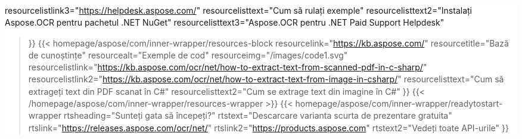  resourcelistlink3="https://helpdesk.aspose.com/"
 resourcelisttext="Cum să rulați exemple"
 resourcelisttext2="Instalați Aspose.OCR pentru pachetul .NET NuGet"
 resourcelisttext3="Aspose.OCR pentru .NET Paid Support Helpdesk"
>}}
{{< homepage/aspose/com/inner-wrapper/resources-block
 resourcelink="https://kb.aspose.com/"
 resourcetitle="Bază de cunoștințe"
 resourcealt="Exemple de cod"
 resourceimg="/images/code1.svg"
 resourcelistlink="https://kb.aspose.com/ocr/net/how-to-extract-text-from-scanned-pdf-in-c-sharp/"
 resourcelistlink2="https://kb.aspose.com/ocr/net/how-to-extract-text-from-image-in-csharp/"
 resourcelisttext="Cum să extrageți text din PDF scanat în C#"
resourcelisttext2="Cum se extrage text din imagine în C#"
>}}
{{< /homepage/aspose/com/inner-wrapper/resources-wrapper >}}
{{< homepage/aspose/com/inner-wrapper/readytostart-wrapper
rtsheading="Sunteți gata să începeți?"
rtstext="Descarcare varianta scurta de prezentare gratuita"
rtslink="https://releases.aspose.com/ocr/net/" 
rtslink2="https://products.aspose.com" 
rtstext2="Vedeți toate API-urile"
>}}
